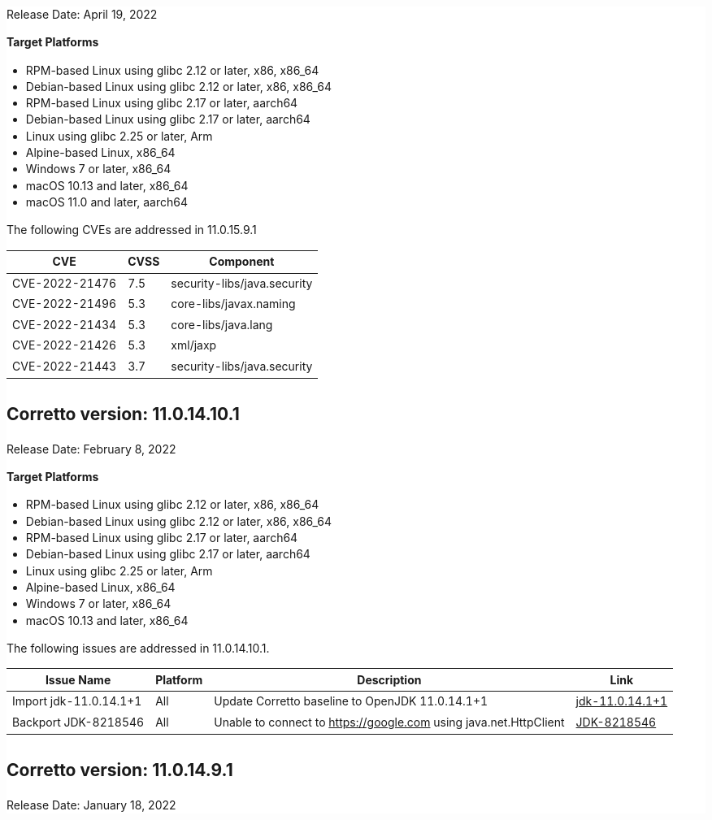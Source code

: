 Release Date: April 19, 2022

**Target Platforms**

+  RPM-based Linux using glibc 2.12 or later, x86, x86_64
+  Debian-based Linux using glibc 2.12 or later, x86, x86_64
+  RPM-based Linux using glibc 2.17 or later, aarch64
+  Debian-based Linux using glibc 2.17 or later, aarch64
+  Linux using glibc 2.25 or later, Arm
+  Alpine-based Linux, x86_64
+  Windows 7 or later, x86_64
+  macOS 10.13 and later, x86_64
+  macOS 11.0 and later, aarch64

The following CVEs are addressed in 11.0.15.9.1
 
| CVE | CVSS | Component |
| --- | --- | --- |
| CVE-2022-21476 | 7.5 | security-libs/java.security |
| CVE-2022-21496 | 5.3 | core-libs/javax.naming |
| CVE-2022-21434 | 5.3 | core-libs/java.lang |
| CVE-2022-21426 | 5.3 | xml/jaxp |
| CVE-2022-21443 | 3.7 | security-libs/java.security |

## Corretto version: 11.0.14.10.1

Release Date: February 8, 2022

**Target Platforms**

+  RPM-based Linux using glibc 2.12 or later, x86, x86_64
+  Debian-based Linux using glibc 2.12 or later, x86, x86_64
+  RPM-based Linux using glibc 2.17 or later, aarch64
+  Debian-based Linux using glibc 2.17 or later, aarch64
+  Linux using glibc 2.25 or later, Arm
+  Alpine-based Linux, x86_64
+  Windows 7 or later, x86_64
+  macOS 10.13 and later, x86_64

The following issues are addressed in 11.0.14.10.1.

| Issue Name             | Platform | Description | Link |
|------------------------| --- | --- | --- |
| Import jdk-11.0.14.1+1 | All | Update Corretto baseline to OpenJDK 11.0.14.1+1 | [jdk-11.0.14.1+1](https://github.com/openjdk/jdk11u/releases/tag/jdk-11.0.14.1%2B1)
| Backport JDK-8218546 | All | Unable to connect to https://google.com using java.net.HttpClient | [JDK-8218546](https://bugs.openjdk.java.net/browse/JDK-8218546)

## Corretto version: 11.0.14.9.1

Release Date: January 18, 2022
